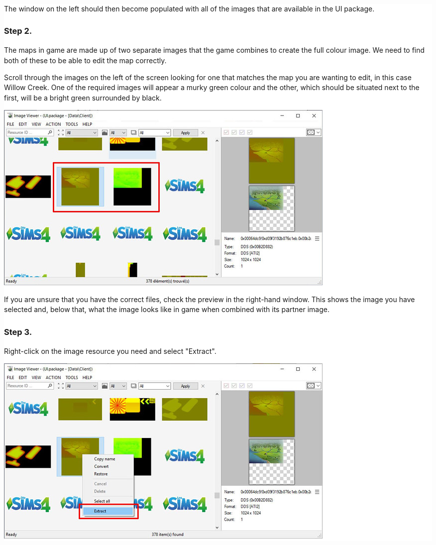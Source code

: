 The window on the left should then become populated with all of the images that are available in the UI package.

### Step 2.

The maps in game are made up of two separate images that the game combines to create the full colour image. We need to find both of these to be able to edit the map correctly.

Scroll through the images on the left of the screen looking for one that matches the map you are wanting to edit, in this case Willow Creek. One of the required images will appear a murky green colour and the other, which should be situated next to the first, will be a bright green surrounded by black.

![The two images described outlined in red in Image Viewer](../../../../src/assets/custom-map-alistu-2.jpg)

If you are unsure that you have the correct files, check the preview in the right-hand window. This shows the image you have selected and, below that, what the image looks like in game when combined with its partner image.

### Step 3. 

Right-click on the image resource you need and select "Extract".

![The right-click menu, with Extract outlined in red](../../../../src/assets/custom-map-alistu-3.jpg)

